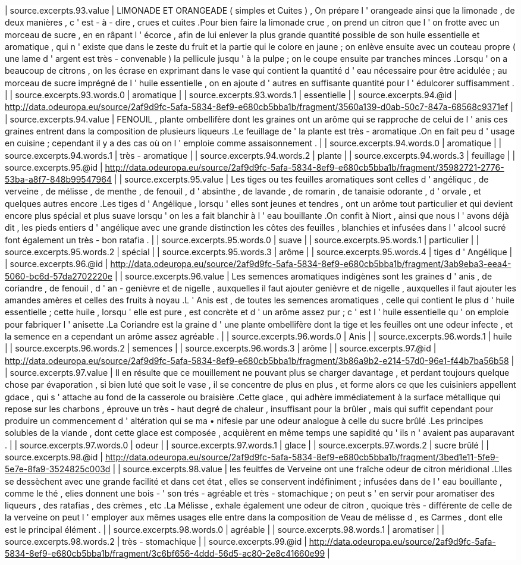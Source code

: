 | source.excerpts.93.value | LIMONADE ET ORANGEADE ( simples et Cuites ) , On prépare l ' orangeade ainsi que la limonade , de deux manières , c ' est - à - dire , crues et cuites .Pour bien faire la limonade crue , on prend un citron que l ' on frotte avec un morceau de sucre , en en râpant l ' écorce , afin de lui enlever la plus grande quantité possible de son huile essentielle et aromatique , qui n ' existe que dans le zeste du fruit et la partie qui le colore en jaune ; on enlève ensuite avec un couteau propre ( une lame d ' argent est très - convenable ) la pellicule jusqu ' à la pulpe ; on le coupe ensuite par tranches minces .Lorsqu ' on a beaucoup de citrons , on les écrase en exprimant dans le vase qui contient la quantité d ' eau nécessaire pour être acidulée ; au morceau de sucre imprégné de l ' huile essentielle , on en ajoute d ' autres en suffisante quantité pour l ' édulcorer suffisamment . |
| source.excerpts.93.words.0 | aromatique |
| source.excerpts.93.words.1 | essentielle |
| source.excerpts.94.@id | http://data.odeuropa.eu/source/2af9d9fc-5afa-5834-8ef9-e680cb5bba1b/fragment/3560a139-d0ab-50c7-847a-68568c9371ef |
| source.excerpts.94.value | FENOUIL , plante ombellifère dont les graines ont un arôme qui se rapproche de celui de l ' anis ces graines entrent dans la composition de plusieurs liqueurs .Le feuillage de ' la plante est très - aromatique .On en fait peu d ' usage en cuisine ; cependant il y a des cas où on l ' emploie comme assaisonnement . |
| source.excerpts.94.words.0 | aromatique |
| source.excerpts.94.words.1 | très - aromatique |
| source.excerpts.94.words.2 | plante |
| source.excerpts.94.words.3 | feuillage |
| source.excerpts.95.@id | http://data.odeuropa.eu/source/2af9d9fc-5afa-5834-8ef9-e680cb5bba1b/fragment/35982721-2776-53ba-a8f7-848b99547964 |
| source.excerpts.95.value | Les tiges ou tes feuilles aromatiques sont celles d ' angéliquc , de verveine , de mélisse , de menthe , de fenouil , d ' absinthe , de lavande , de romarin , de tanaisie odorante , d ' orvale , et quelques autres encore .Les tiges d ' Angélique , lorsqu ' elles sont jeunes et tendres , ont un arôme tout particulier et qui devient encore plus spécial et plus suave lorsqu ' on les a fait blanchir à l ' eau bouillante .On confit à Niort , ainsi que nous l ' avons déjà dit , les pieds entiers d ' angélique avec une grande distinction les côtes des feuilles , blanchies et infusées dans l ' alcool sucré font également un très - bon ratafia . |
| source.excerpts.95.words.0 | suave |
| source.excerpts.95.words.1 | particulier |
| source.excerpts.95.words.2 | spécial |
| source.excerpts.95.words.3 | arôme |
| source.excerpts.95.words.4 | tiges d ' Angélique |
| source.excerpts.96.@id | http://data.odeuropa.eu/source/2af9d9fc-5afa-5834-8ef9-e680cb5bba1b/fragment/3ab9eba3-eea4-5060-bc6d-57da2702220e |
| source.excerpts.96.value | Les semences aromatiques indigènes sont les graines d ' anis , de coriandre , de fenouil , d ' an - genièvre et de nigelle , auxquelles il faut ajouter genièvre et de nigelle , auxquelles il faut ajouter les amandes amères et celles des fruits à noyau .L ' Anis est , de toutes les semences aromatiques , celle qui contient le plus d ' huile essentielle ; cette huile , lorsqu ' elle est pure , est concrète et d ' un arôme assez pur ; c ' est l ' huile essentielle qu ' on emploie pour fabriquer l ' anisette .La Coriandre est la graine d ' une plante ombellifère dont la tige et les feuilles ont une odeur infecte , et la semence en a cependant un arôme assez agréable . |
| source.excerpts.96.words.0 | Anis |
| source.excerpts.96.words.1 | huile |
| source.excerpts.96.words.2 | semences |
| source.excerpts.96.words.3 | arôme |
| source.excerpts.97.@id | http://data.odeuropa.eu/source/2af9d9fc-5afa-5834-8ef9-e680cb5bba1b/fragment/3b86a9b2-e214-57d0-96e1-f44b7ba56b58 |
| source.excerpts.97.value | Il en résulte que ce mouillement ne pouvant plus se charger davantage , et perdant toujours quelque chose par évaporation , si bien luté que soit le vase , il se concentre de plus en plus , et forme alors ce que les cuisiniers appellent gdace , qui s ' attache au fond de la casserole ou braisière .Cette glace , qui adhère immédiatement à la surface métallique qui repose sur les charbons , éprouve un très - haut degré de chaleur , insuffisant pour la brûler , mais qui suffit cependant pour produire un commencement d ' altération qui se ma • nifesie par une odeur analogue à celle du sucre brûlé .Les principes solubles de la viande , dont cette glace est composée , acquièrent en même temps une sapidité qu ' ils n ' avaient pas auparavant . |
| source.excerpts.97.words.0 | odeur |
| source.excerpts.97.words.1 | glace |
| source.excerpts.97.words.2 | sucre brûlé |
| source.excerpts.98.@id | http://data.odeuropa.eu/source/2af9d9fc-5afa-5834-8ef9-e680cb5bba1b/fragment/3bed1e11-5fe9-5e7e-8fa9-3524825c003d |
| source.excerpts.98.value | les feuitfes de Verveine ont une fraîche odeur de citron méridional .Llles se dessèchent avec une grande facilité et dans cet état , elles se conservent indéfiniment ; infusées dans de l ' eau bouillante , comme le thé , elies donnent une bois - ' son trés - agréable et très - stomachique ; on peut s ' en servir pour aromatiser des liqueurs , des ratafias , des crèmes , etc .La Mélisse , exhale également une odeur de citron , quoique très - différente de celle de la verveine on peut l ' employer aux mêmes usages elle entre dans la composition de Veau de mélisse d , es Carmes , dont elle est le principal élément . |
| source.excerpts.98.words.0 | agréable |
| source.excerpts.98.words.1 | aromatiser |
| source.excerpts.98.words.2 | très - stomachique |
| source.excerpts.99.@id | http://data.odeuropa.eu/source/2af9d9fc-5afa-5834-8ef9-e680cb5bba1b/fragment/3c6bf656-4ddd-56d5-ac80-2e8c41660e99 |